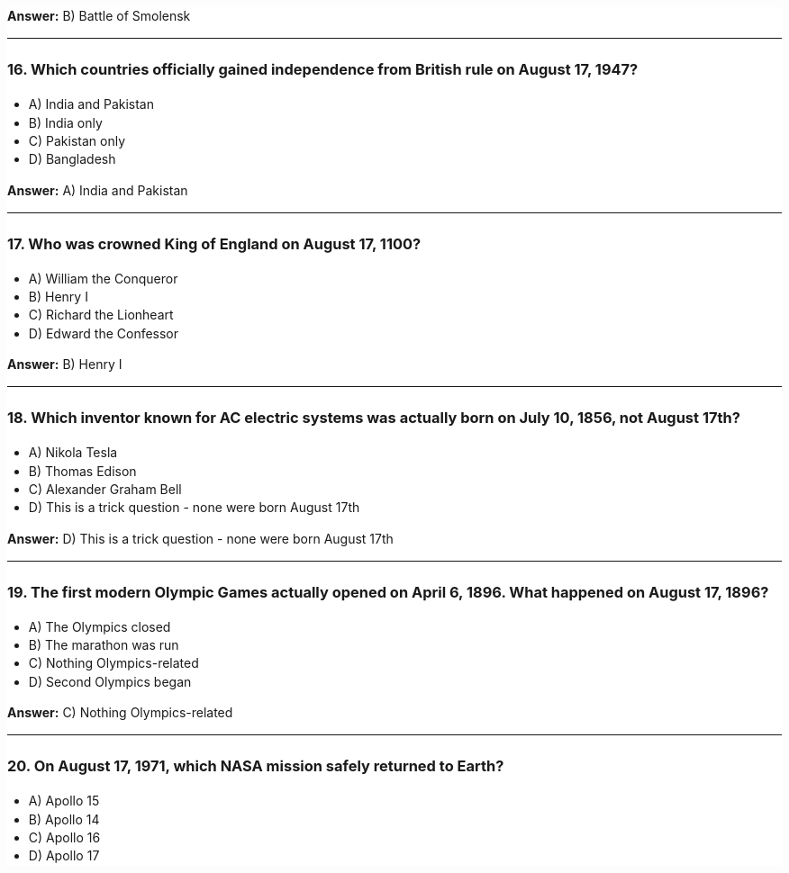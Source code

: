 **Answer:** B) Battle of Smolensk

---

### 16. Which countries officially gained independence from British rule on August 17, 1947?  
- A) India and Pakistan  
- B) India only  
- C) Pakistan only  
- D) Bangladesh  

**Answer:** A) India and Pakistan

---

### 17. Who was crowned King of England on August 17, 1100?  
- A) William the Conqueror  
- B) Henry I  
- C) Richard the Lionheart  
- D) Edward the Confessor  

**Answer:** B) Henry I

---

### 18. Which inventor known for AC electric systems was actually born on July 10, 1856, not August 17th?  
- A) Nikola Tesla  
- B) Thomas Edison  
- C) Alexander Graham Bell  
- D) This is a trick question - none were born August 17th  

**Answer:** D) This is a trick question - none were born August 17th

---

### 19. The first modern Olympic Games actually opened on April 6, 1896. What happened on August 17, 1896?  
- A) The Olympics closed  
- B) The marathon was run  
- C) Nothing Olympics-related  
- D) Second Olympics began  

**Answer:** C) Nothing Olympics-related

---

### 20. On August 17, 1971, which NASA mission safely returned to Earth?  
- A) Apollo 15  
- B) Apollo 14  
- C) Apollo 16  
- D) Apollo 17  
